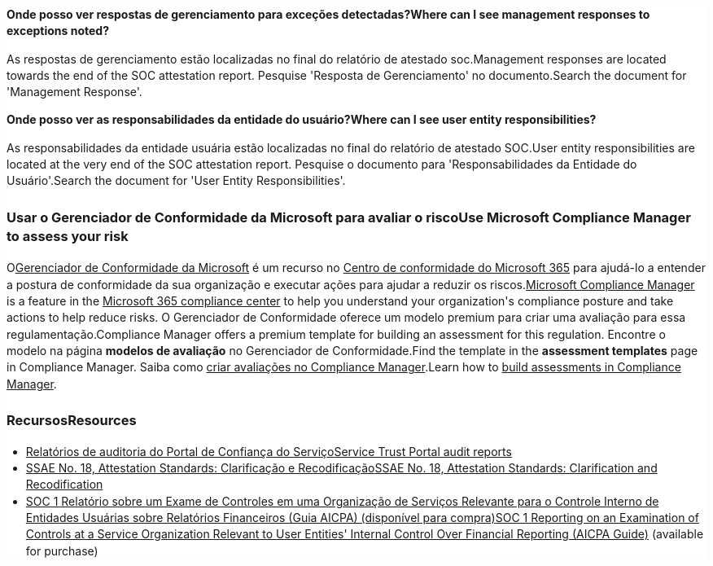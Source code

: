 <span data-ttu-id="6d184-169">**Onde posso ver respostas de gerenciamento para exceções detectadas?**</span><span class="sxs-lookup"><span data-stu-id="6d184-169">**Where can I see management responses to exceptions noted?**</span></span>

<span data-ttu-id="6d184-170">As respostas de gerenciamento estão localizadas no final do relatório de atestado soc.</span><span class="sxs-lookup"><span data-stu-id="6d184-170">Management responses are located towards the end of the SOC attestation report.</span></span> <span data-ttu-id="6d184-171">Pesquise 'Resposta de Gerenciamento' no documento.</span><span class="sxs-lookup"><span data-stu-id="6d184-171">Search the document for 'Management Response'.</span></span>

<span data-ttu-id="6d184-172">**Onde posso ver as responsabilidades da entidade do usuário?**</span><span class="sxs-lookup"><span data-stu-id="6d184-172">**Where can I see user entity responsibilities?**</span></span>

<span data-ttu-id="6d184-173">As responsabilidades da entidade usuária estão localizadas no final do relatório de atestado SOC.</span><span class="sxs-lookup"><span data-stu-id="6d184-173">User entity responsibilities are located at the very end of the SOC attestation report.</span></span> <span data-ttu-id="6d184-174">Pesquise o documento para 'Responsabilidades da Entidade do Usuário'.</span><span class="sxs-lookup"><span data-stu-id="6d184-174">Search the document for 'User Entity Responsibilities'.</span></span>

### <a name="use-microsoft-compliance-manager-to-assess-your-risk"></a><span data-ttu-id="6d184-175">Usar o Gerenciador de Conformidade da Microsoft para avaliar o risco</span><span class="sxs-lookup"><span data-stu-id="6d184-175">Use Microsoft Compliance Manager to assess your risk</span></span>

<span data-ttu-id="6d184-176">O[Gerenciador de Conformidade da Microsoft](/microsoft-365/compliance/compliance-manager) é um recurso no [Centro de conformidade do Microsoft 365](/microsoft-365/compliance/microsoft-365-compliance-center) para ajudá-lo a entender a postura de conformidade da sua organização e executar ações para ajudar a reduzir os riscos.</span><span class="sxs-lookup"><span data-stu-id="6d184-176">[Microsoft Compliance Manager](/microsoft-365/compliance/compliance-manager) is a feature in the [Microsoft 365 compliance center](/microsoft-365/compliance/microsoft-365-compliance-center) to help you understand your organization's compliance posture and take actions to help reduce risks.</span></span> <span data-ttu-id="6d184-177">O Gerenciador de Conformidade oferece um modelo premium para criar uma avaliação para essa regulamentação.</span><span class="sxs-lookup"><span data-stu-id="6d184-177">Compliance Manager offers a premium template for building an assessment for this regulation.</span></span> <span data-ttu-id="6d184-178">Encontre o modelo na página **modelos de avaliação** no Gerenciador de Conformidade.</span><span class="sxs-lookup"><span data-stu-id="6d184-178">Find the template in the **assessment templates** page in Compliance Manager.</span></span> <span data-ttu-id="6d184-179">Saiba como [criar avaliações no Compliance Manager](/microsoft-365/compliance/compliance-manager-assessments).</span><span class="sxs-lookup"><span data-stu-id="6d184-179">Learn how to [build assessments in Compliance Manager](/microsoft-365/compliance/compliance-manager-assessments).</span></span>

### <a name="resources"></a><span data-ttu-id="6d184-180">Recursos</span><span class="sxs-lookup"><span data-stu-id="6d184-180">Resources</span></span>

- [<span data-ttu-id="6d184-181">Relatórios de auditoria do Portal de Confiança do Serviço</span><span class="sxs-lookup"><span data-stu-id="6d184-181">Service Trust Portal audit reports</span></span>](https://servicetrust.microsoft.com/ViewPage/MSComplianceGuideV3)
- [<span data-ttu-id="6d184-182">SSAE No. 18, Attestation Standards: Clarificação e Recodificação</span><span class="sxs-lookup"><span data-stu-id="6d184-182">SSAE No. 18, Attestation Standards: Clarification and Recodification</span></span>](https://www.aicpa.org/Research/Standards/AuditAttest/DownloadableDocuments/SSAE_No_18.pdf)
- <span data-ttu-id="6d184-183">[SOC 1 Relatório sobre um Exame de Controles em uma Organização de Serviços Relevante para o Controle Interno de Entidades Usuárias sobre Relatórios Financeiros (Guia AICPA) (disponível para compra)](https://future.aicpa.org/cpe-learning/publication/reporting-on-an-examination-of-controls-at-a-service-organization-relevant-to-user-entities-internal-control-over-financial-reporting-soc-1-guide-OPL)</span><span class="sxs-lookup"><span data-stu-id="6d184-183">[SOC 1 Reporting on an Examination of Controls at a Service Organization Relevant to User Entities' Internal Control Over Financial Reporting (AICPA Guide)](https://future.aicpa.org/cpe-learning/publication/reporting-on-an-examination-of-controls-at-a-service-organization-relevant-to-user-entities-internal-control-over-financial-reporting-soc-1-guide-OPL) (available for purchase)</span></span>
